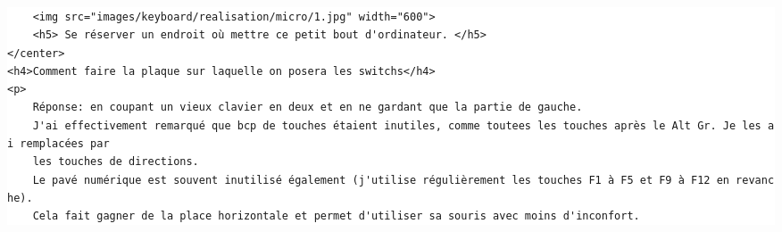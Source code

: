         <img src="images/keyboard/realisation/micro/1.jpg" width="600">
        <h5> Se réserver un endroit où mettre ce petit bout d'ordinateur. </h5>
    </center>
    <h4>Comment faire la plaque sur laquelle on posera les switchs</h4>
    <p>
        Réponse: en coupant un vieux clavier en deux et en ne gardant que la partie de gauche.
        J'ai effectivement remarqué que bcp de touches étaient inutiles, comme toutees les touches après le Alt Gr. Je les ai remplacées par
        les touches de directions.
        Le pavé numérique est souvent inutilisé également (j'utilise régulièrement les touches F1 à F5 et F9 à F12 en revanche).
        Cela fait gagner de la place horizontale et permet d'utiliser sa souris avec moins d'inconfort.